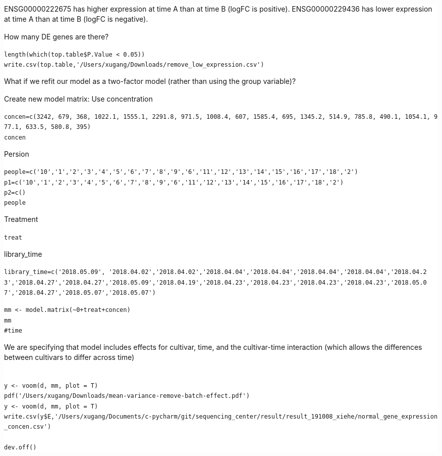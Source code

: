 ENSG00000222675 has higher expression at time A than at time B (logFC is positive). 
ENSG00000229436 has lower expression at time A than at time B (logFC is negative).


How many DE genes are there?


```{r}
length(which(top.table$P.Value < 0.05))
write.csv(top.table,'/Users/xugang/Downloads/remove_low_expression.csv')
```

What if we refit our model as a two-factor model (rather than using the group variable)?

Create new model matrix:
Use concentration
```{r}
concen=c(3242, 679, 368, 1022.1, 1555.1, 2291.8, 971.5, 1008.4, 607, 1585.4, 695, 1345.2, 514.9, 785.8, 490.1, 1054.1, 977.1, 633.5, 580.8, 395)
concen
```

Persion
```{r}
people=c('10','1','2','3','4','5','6','7','8','9','6','11','12','13','14','15','16','17','18','2')
p1=c('10','1','2','3','4','5','6','7','8','9','6','11','12','13','14','15','16','17','18','2')
p2=c()
people
```

Treatment
```{r}
treat

```
library_time
```{r}
library_time=c('2018.05.09', '2018.04.02','2018.04.02','2018.04.04','2018.04.04','2018.04.04','2018.04.04','2018.04.23','2018.04.27','2018.04.27','2018.05.09','2018.04.19','2018.04.23','2018.04.23','2018.04.23','2018.04.23','2018.05.07','2018.04.27','2018.05.07','2018.05.07')

```


```{r}
mm <- model.matrix(~0+treat+concen)
mm
#time
```



We are specifying that model includes effects for cultivar, time, and the cultivar-time interaction (which allows the differences between cultivars to differ across time)
```{r}

y <- voom(d, mm, plot = T)
pdf('/Users/xugang/Downloads/mean-variance-remove-batch-effect.pdf')
y <- voom(d, mm, plot = T)
write.csv(y$E,'/Users/xugang/Documents/c-pycharm/git/sequencing_center/result/result_191008_xiehe/normal_gene_expression_concen.csv')

dev.off()
```
